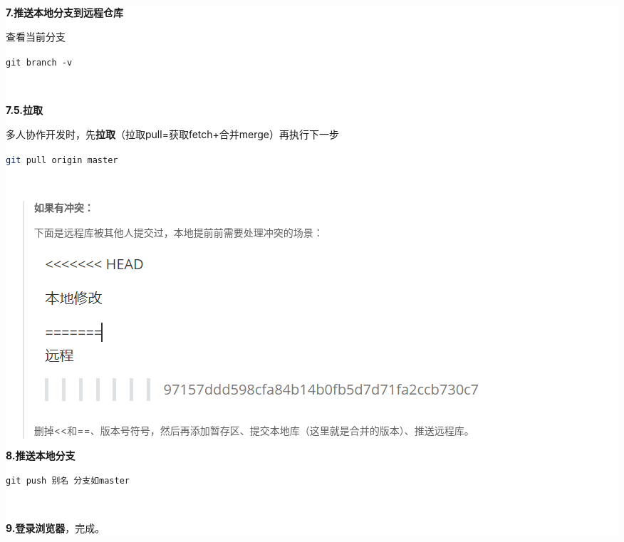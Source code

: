 **7.推送本地分支到远程仓库**

查看当前分支

```
git branch -v
```

![点击并拖拽以移动](data:image/gif;base64,R0lGODlhAQABAPABAP///wAAACH5BAEKAAAALAAAAAABAAEAAAICRAEAOw==)

**7.5.拉取** 

多人协作开发时，先**拉取**（拉取pull=获取fetch+合并merge）再执行下一步

```bash
git pull origin master
```

![点击并拖拽以移动](data:image/gif;base64,R0lGODlhAQABAPABAP///wAAACH5BAEKAAAALAAAAAABAAEAAAICRAEAOw==)

> **如果有冲突：**
>
> 下面是远程库被其他人提交过，本地提前前需要处理冲突的场景：
>
> ![img](Git，GitHub，Gitee&IDEA集成Git.assets/45d1b36c23754868a03487e5ff207fca.png)![点击并拖拽以移动](data:image/gif;base64,R0lGODlhAQABAPABAP///wAAACH5BAEKAAAALAAAAAABAAEAAAICRAEAOw==)
>
>  删掉<<和==、版本号符号，然后再添加暂存区、提交本地库（这里就是合并的版本）、推送远程库。

**8.推送本地分支**

```
git push 别名 分支如master
```

![点击并拖拽以移动](data:image/gif;base64,R0lGODlhAQABAPABAP///wAAACH5BAEKAAAALAAAAAABAAEAAAICRAEAOw==)

**9.登录浏览器**，完成。 
